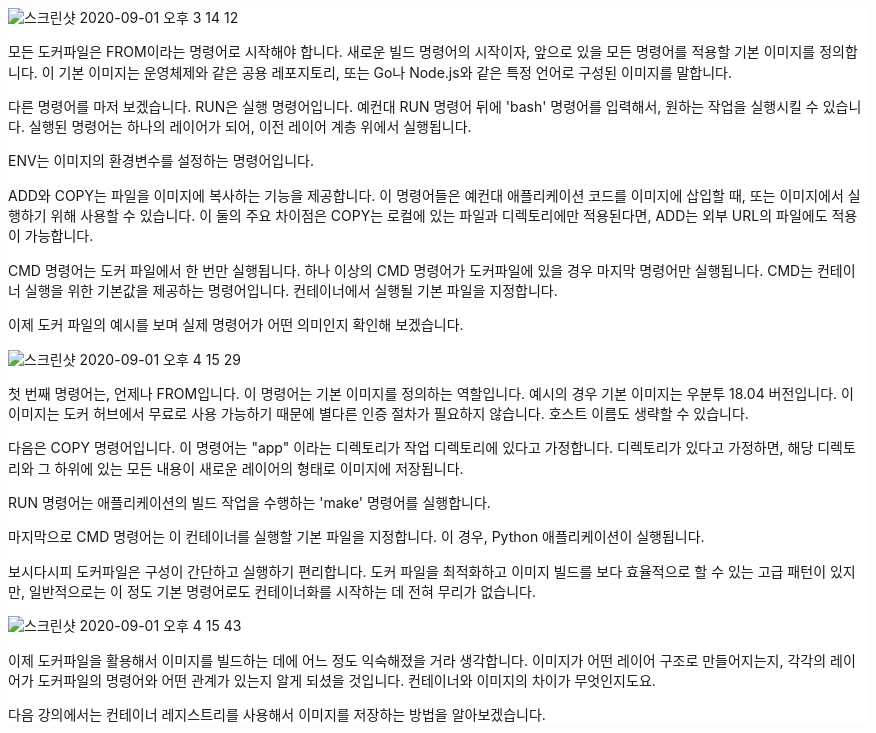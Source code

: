 <img width="706" alt="스크린샷 2020-09-01 오후 3 14 12" src="https://user-images.githubusercontent.com/26548454/91813403-9b574680-ec6d-11ea-915d-8798de7990d7.png">


모든 도커파일은 FROM이라는 명령어로 시작해야 합니다. 새로운 빌드 명령어의 시작이자, 앞으로 있을 모든 명령어를 적용할 기본 이미지를 정의합니다. 이 기본 이미지는 운영체제와 같은 공용 레포지토리, 또는
Go나 Node.js와 같은 특정 언어로 구성된 이미지를 말합니다.

다른 명령어를 마저 보겠습니다. RUN은 실행 명령어입니다. 예컨대 RUN 명령어 뒤에 'bash' 명령어를 입력해서, 원하는 작업을 실행시킬 수 있습니다. 실행된 명령어는 하나의 레이어가 되어, 이전 레이어 계층 위에서 실행됩니다.

ENV는 이미지의 환경변수를 설정하는 명령어입니다.

ADD와 COPY는 파일을 이미지에 복사하는 기능을 제공합니다. 이 명령어들은 예컨대 애플리케이션 코드를 이미지에 삽입할 때, 또는 이미지에서 실행하기 위해 사용할 수 있습니다.
이 둘의 주요 차이점은 COPY는 로컬에 있는 파일과 디렉토리에만 적용된다면, ADD는 외부 URL의 파일에도 적용이 가능합니다.

CMD 명령어는 도커 파일에서 한 번만 실행됩니다. 하나 이상의 CMD 명령어가 도커파일에 있을 경우 마지막 명령어만 실행됩니다. CMD는 컨테이너 실행을 위한 기본값을 제공하는 명령어입니다. 컨테이너에서 실행될 기본 파일을 지정합니다.

이제 도커 파일의 예시를 보며 실제 명령어가 어떤 의미인지 확인해 보겠습니다.

<img width="707" alt="스크린샷 2020-09-01 오후 4 15 29" src="https://user-images.githubusercontent.com/26548454/91813983-6eeffa00-ec6e-11ea-88b8-bbf432157c1b.png">

첫 번째 명령어는, 언제나 FROM입니다. 이 명령어는 기본 이미지를 정의하는 역할입니다. 예시의 경우 기본 이미지는 우분투 18.04 버전입니다. 이 이미지는 도커 허브에서 무료로 사용 가능하기 때문에
별다른 인증 절차가 필요하지 않습니다.
호스트 이름도 생략할 수 있습니다.

다음은 COPY 명령어입니다. 이 명령어는 "app" 이라는 디렉토리가 작업 디렉토리에 있다고 가정합니다. 디렉토리가 있다고 가정하면, 해당 디렉토리와 그 하위에 있는 모든 내용이 새로운 레이어의 형태로 이미지에 저장됩니다.

RUN 명령어는 애플리케이션의 빌드 작업을 수행하는 'make' 명령어를 실행합니다.

마지막으로 CMD 명령어는 이 컨테이너를 실행할 기본 파일을 지정합니다.
이 경우, Python 애플리케이션이 실행됩니다.

보시다시피 도커파일은 구성이 간단하고 실행하기 편리합니다.
도커 파일을 최적화하고 이미지 빌드를 보다 효율적으로 할 수 있는 
고급 패턴이 있지만, 일반적으로는 이 정도 기본 명령어로도 컨테이너화를 시작하는 데 전혀 무리가 없습니다.

<img width="700" alt="스크린샷 2020-09-01 오후 4 15 43" src="https://user-images.githubusercontent.com/26548454/91813986-6f889080-ec6e-11ea-9630-a7c61dd62952.png">

이제 도커파일을 활용해서 이미지를 빌드하는 데에 어느 정도 익숙해졌을 거라 생각합니다. 이미지가 어떤 레이어 구조로 만들어지는지, 각각의 레이어가 도커파일의 명령어와 어떤 관계가 있는지 알게 되셨을 것입니다. 컨테이너와 이미지의 차이가 무엇인지도요.

다음 강의에서는 컨테이너 레지스트리를 사용해서 이미지를 저장하는 방법을 알아보겠습니다.
